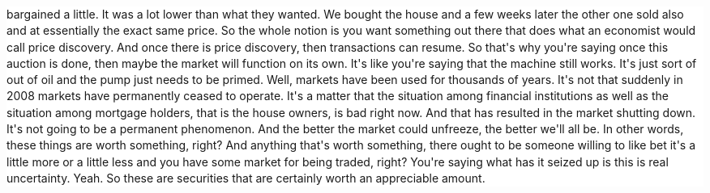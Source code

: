 bargained a little. It
was a lot lower than
what they wanted. We
bought the house and a
few weeks later the
other one sold also
and at essentially the
exact same price. So
the whole notion is you
want something out
there that does what an
economist would call
price discovery. And
once there is price
discovery, then
transactions can resume.
So that's why you're
saying once this auction
is done, then maybe
the market will function
on its own. It's like
you're saying that the
machine still works. It's
just sort of out of
oil and the pump
just needs to be primed.
Well, markets have been
used for thousands of
years. It's not that
suddenly in 2008
markets have permanently
ceased to operate. It's
a matter that the
situation among
financial institutions as
well as the situation
among mortgage holders,
that is the house owners,
is bad right now. And
that has resulted in
the market shutting down.
It's not going to be a
permanent phenomenon. And
the better the market
could unfreeze, the
better we'll all be.
In other words, these
things are worth
something, right? And
anything that's worth
something, there ought to
be someone willing to
like bet it's a little
more or a little less
and you have some
market for being traded,
right? You're saying
what has it seized up
is this is real
uncertainty.
Yeah. So these are
securities that are
certainly worth an
appreciable amount.